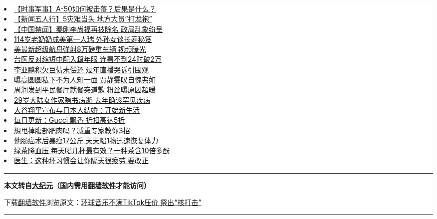 <li><a href="https://github.com/19920513/djy/blob/master/gb/24/2/29/n14191793.md#1">【时事军事】A-50如何被击落？后果是什么？</a></li>
<li><a href="https://github.com/19920513/djy/blob/master/gb/24/3/1/n14192182.md#1">【新闻五人行】5灾难当头 地方大员“打龙袍”</a></li>
<li><a href="https://github.com/19920513/djy/blob/master/gb/24/2/28/n14190952.md#1">【中国禁闻】秦刚李尚福再被除名 政局乱象纷呈</a></li>
<li><a href="https://github.com/19920513/djy/blob/master/gb/24/2/28/n14191126.md#1">114岁老奶奶成美第一人瑞 外孙女谈长寿秘笈</a></li>
<li><a href="https://github.com/19920513/djy/blob/master/gb/24/2/28/n14190715.md#1">美最新超级航母弹射8万磅重车辆 视频曝光</a></li>
<li><a href="https://github.com/19920513/djy/blob/master/gb/24/2/27/n14190444.md#1">台医反对缩短中配入籍年限 连署不到24时破2万</a></li>
<li><a href="https://github.com/19920513/djy/blob/master/gb/24/2/27/n14190576.md#1">李亚鹏积欠巨债未偿还 过年直播哭诉引围观</a></li>
<li><a href="https://github.com/19920513/djy/blob/master/gb/24/2/28/n14191261.md#1">曝高圆圆私下不为人知一面 贾静雯叹自愧弗如</a></li>
<li><a href="https://github.com/19920513/djy/blob/master/gb/24/2/28/n14191330.md#1">周润发到平民餐厅就餐突道歉 粉丝曝原因超暖</a></li>
<li><a href="https://github.com/19920513/djy/blob/master/gb/24/2/27/n14190532.md#1">29岁大陆女作家瞎书病逝 去年确诊罕见疾病</a></li>
<li><a href="https://github.com/19920513/djy/blob/master/gb/24/2/29/n14191667.md#1">大谷翔平宣布与日本人结婚：开始新生活</a></li>
<li><a href="https://github.com/19920513/djy/blob/master/gb/23/11/21/n14121397.md#1">每日更新：Gucci 飘香 折扣高达5折</a></li>
<li><a href="https://github.com/19920513/djy/blob/master/gb/24/2/28/n14190883.md#1">想甩掉腹部肥肉吗？减重专家教你3招</a></li>
<li><a href="https://github.com/19920513/djy/blob/master/gb/24/2/16/n14182752.md#1">他肠癌术后暴瘦17公斤 天天喝1物迅速恢复体力</a></li>
<li><a href="https://github.com/19920513/djy/blob/master/gb/24/1/30/n14169736.md#1">绿茶降血压 每天喝几杯最有效？一种茶含10倍多酚</a></li>
<li><a href="https://github.com/19920513/djy/blob/master/gb/24/2/29/n14191681.md#1">医生：这种坏习惯会让你隔天很疲劳 要改正</a></li>
<hr>
<strong>本文转自<a href="https://www.epochtimes.com">大纪元</a>（国内需用<a href="https://github.com/19920513/www/blob/master/README.md#8">翻墙软件</a>才能访问）</strong><p>下载<a href="https://github.com/19920513/www/blob/master/README.md#8">翻墙软件</a>浏览原文：<a href="https://www.epochtimes.com/gb/24/2/29/n14192122.htm">环球音乐不满TikTok压价 祭出“核打击”</a></p><hr>